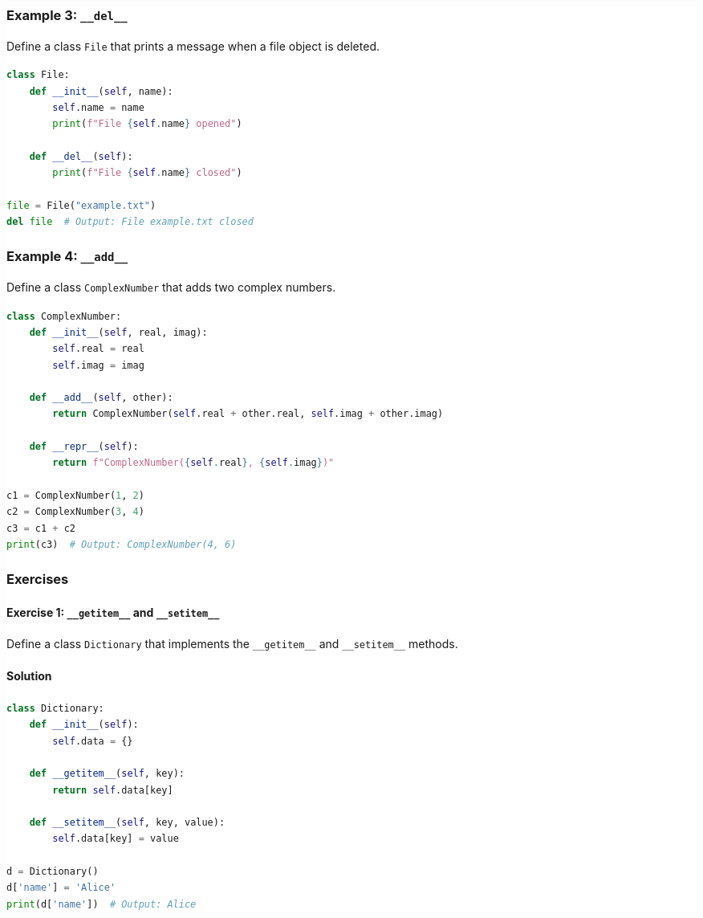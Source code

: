### Example 3: `__del__`
Define a class `File` that prints a message when a file object is deleted.
```python
class File:
    def __init__(self, name):
        self.name = name
        print(f"File {self.name} opened")
    
    def __del__(self):
        print(f"File {self.name} closed")

file = File("example.txt")
del file  # Output: File example.txt closed
```

### Example 4: `__add__`
Define a class `ComplexNumber` that adds two complex numbers.
```python
class ComplexNumber:
    def __init__(self, real, imag):
        self.real = real
        self.imag = imag
    
    def __add__(self, other):
        return ComplexNumber(self.real + other.real, self.imag + other.imag)
    
    def __repr__(self):
        return f"ComplexNumber({self.real}, {self.imag})"

c1 = ComplexNumber(1, 2)
c2 = ComplexNumber(3, 4)
c3 = c1 + c2
print(c3)  # Output: ComplexNumber(4, 6)
```

### Exercises

#### Exercise 1: `__getitem__` and `__setitem__`
Define a class `Dictionary` that implements the `__getitem__` and `__setitem__` methods.

#### Solution
```python
class Dictionary:
    def __init__(self):
        self.data = {}
    
    def __getitem__(self, key):
        return self.data[key]
    
    def __setitem__(self, key, value):
        self.data[key] = value

d = Dictionary()
d['name'] = 'Alice'
print(d['name'])  # Output: Alice
```
